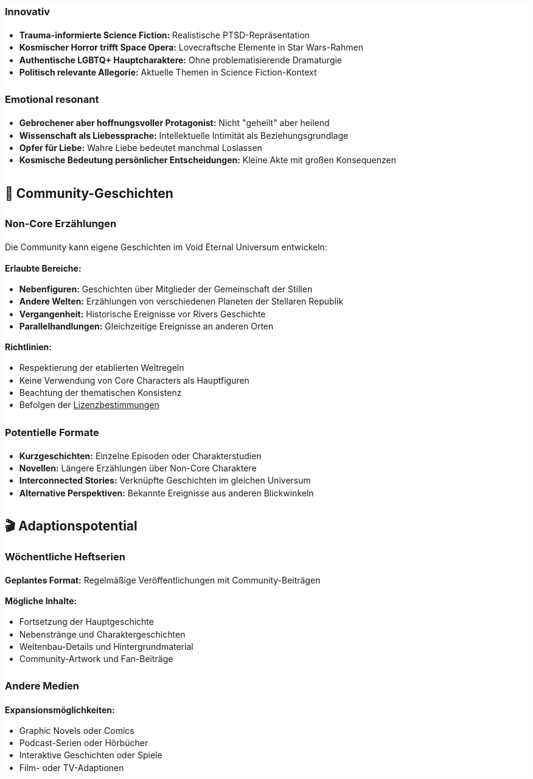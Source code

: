 ### Innovativ
- **Trauma-informierte Science Fiction:** Realistische PTSD-Repräsentation
- **Kosmischer Horror trifft Space Opera:** Lovecraftsche Elemente in Star Wars-Rahmen
- **Authentische LGBTQ+ Hauptcharaktere:** Ohne problematisierende Dramaturgie
- **Politisch relevante Allegorie:** Aktuelle Themen in Science Fiction-Kontext

### Emotional resonant
- **Gebrochener aber hoffnungsvoller Protagonist:** Nicht "geheilt" aber heilend
- **Wissenschaft als Liebessprache:** Intellektuelle Intimität als Beziehungsgrundlage
- **Opfer für Liebe:** Wahre Liebe bedeutet manchmal Loslassen
- **Kosmische Bedeutung persönlicher Entscheidungen:** Kleine Akte mit großen Konsequenzen

## 📝 Community-Geschichten

### Non-Core Erzählungen
Die Community kann eigene Geschichten im Void Eternal Universum entwickeln:

**Erlaubte Bereiche:**
- **Nebenfiguren:** Geschichten über Mitglieder der Gemeinschaft der Stillen
- **Andere Welten:** Erzählungen von verschiedenen Planeten der Stellaren Republik
- **Vergangenheit:** Historische Ereignisse vor Rivers Geschichte
- **Parallelhandlungen:** Gleichzeitige Ereignisse an anderen Orten

**Richtlinien:**
- Respektierung der etablierten Weltregeln
- Keine Verwendung von Core Characters als Hauptfiguren
- Beachtung der thematischen Konsistenz
- Befolgen der [Lizenzbestimmungen](./Void-Eternal-License.md)

### Potentielle Formate
- **Kurzgeschichten:** Einzelne Episoden oder Charakterstudien
- **Novellen:** Längere Erzählungen über Non-Core Charaktere
- **Interconnected Stories:** Verknüpfte Geschichten im gleichen Universum
- **Alternative Perspektiven:** Bekannte Ereignisse aus anderen Blickwinkeln

## 🎬 Adaptionspotential

### Wöchentliche Heftserien
**Geplantes Format:** Regelmäßige Veröffentlichungen mit Community-Beiträgen

**Mögliche Inhalte:**
- Fortsetzung der Hauptgeschichte
- Nebenstränge und Charaktergeschichten
- Weltenbau-Details und Hintergrundmaterial
- Community-Artwork und Fan-Beiträge

### Andere Medien
**Expansionsmöglichkeiten:**
- Graphic Novels oder Comics
- Podcast-Serien oder Hörbücher
- Interaktive Geschichten oder Spiele
- Film- oder TV-Adaptionen

